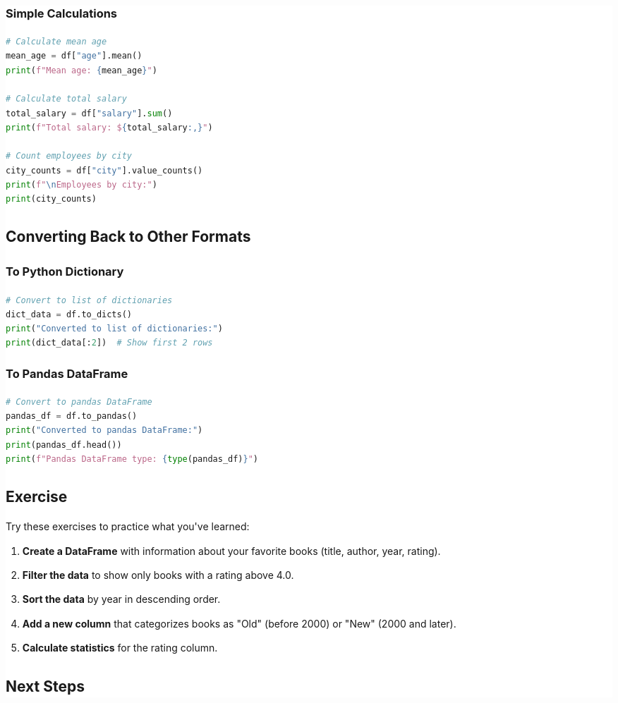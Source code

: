 ### Simple Calculations

```python
# Calculate mean age
mean_age = df["age"].mean()
print(f"Mean age: {mean_age}")

# Calculate total salary
total_salary = df["salary"].sum()
print(f"Total salary: ${total_salary:,}")

# Count employees by city
city_counts = df["city"].value_counts()
print(f"\nEmployees by city:")
print(city_counts)
```

## Converting Back to Other Formats

### To Python Dictionary

```python
# Convert to list of dictionaries
dict_data = df.to_dicts()
print("Converted to list of dictionaries:")
print(dict_data[:2])  # Show first 2 rows
```

### To Pandas DataFrame

```python
# Convert to pandas DataFrame
pandas_df = df.to_pandas()
print("Converted to pandas DataFrame:")
print(pandas_df.head())
print(f"Pandas DataFrame type: {type(pandas_df)}")
```

## Exercise

Try these exercises to practice what you've learned:

1. **Create a DataFrame** with information about your favorite books (title, author, year, rating).

2. **Filter the data** to show only books with a rating above 4.0.

3. **Sort the data** by year in descending order.

4. **Add a new column** that categorizes books as "Old" (before 2000) or "New" (2000 and later).

5. **Calculate statistics** for the rating column.

## Next Steps
